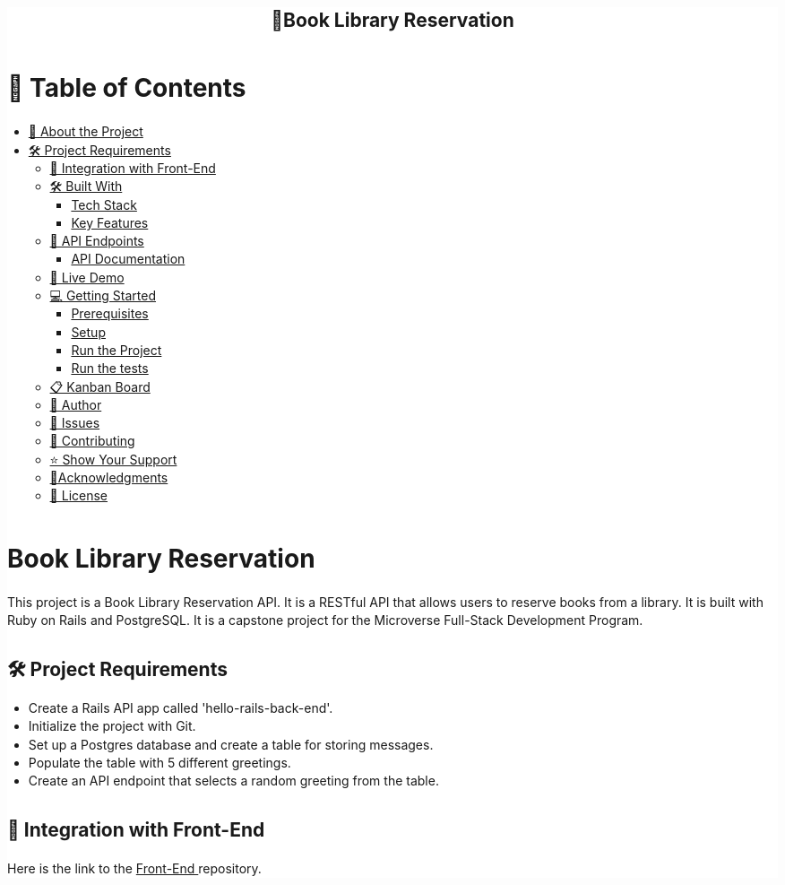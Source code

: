 <div align="center">

  <h2><b>📖Book Library Reservation</b></h2>

</div>

# 📗 Table of Contents

- [📖 About the Project](#about-project)
- [🛠 Project Requirements](#project-requirements)
  - [🔗 Integration with Front-End](#integration-with-front-end)
  - [🛠 Built With](#built-with)
      - [Tech Stack](#tech-stack) 
      - [Key Features](#key-features)
  - [📡 API Endpoints](#api-endpoints)
    - [API Documentation](#api-documentation)
  - [🚀 Live Demo](#live-demo)
  - [💻 Getting Started](#getting-started)
    - [Prerequisites](#prerequisites)
    - [Setup](#setup)
    - [Run the Project](#run-the-project)
    - [Run the tests](#run-the-tests)
  - [📋 Kanban Board](#kanban-board) 
  - [👥 Author](#authors)
  - [🔭 Issues](#issues)
  - [🤝 Contributing](#contributing)
  - [⭐️ Show Your Support](#️support)
  - [🙏Acknowledgments](#acknowledgments)  
  - [📝 License](#license)



# Book Library Reservation <a name="about-project"></a>

This project is a Book Library Reservation API. It is a RESTful API that allows users to reserve books from a library. It is built with Ruby on Rails and PostgreSQL. It is a capstone project for the Microverse Full-Stack Development Program.

## 🛠 Project Requirements <a name="project-requirements"></a>

- Create a Rails API app called 'hello-rails-back-end'.
- Initialize the project with Git.
- Set up a Postgres database and create a table for storing messages.
- Populate the table with 5 different greetings.
- Create an API endpoint that selects a random greeting from the table.

## 🔗 Integration with Front-End <a name="integration-with-front-end"></a>

Here is the link to the [ Front-End ](https://github.com/leloufadel/Page-To-page-Library-Frontend)repository.
